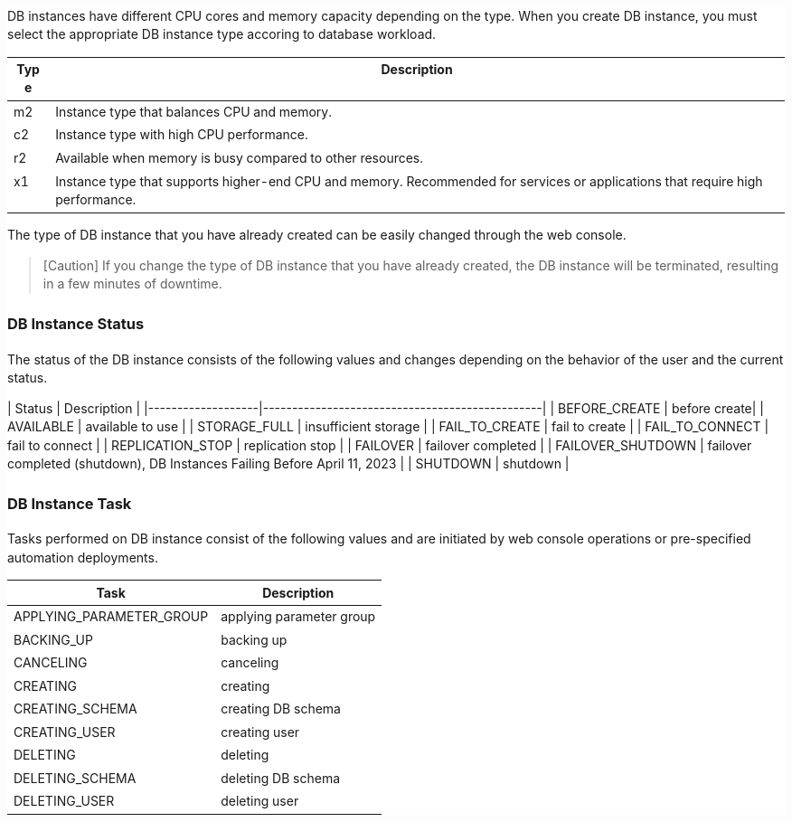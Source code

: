 DB instances have different CPU cores and memory capacity depending on the type.
When you create DB instance, you must select the appropriate DB instance type accoring to database workload.

| Type | Description                                                                                                                    | 
|------|--------------------------------------------------------------------------------------------------------------------------------| 
| m2   | Instance type that balances CPU and memory.                                                                                    | 
| c2   | Instance type with high CPU performance.                                                                                       | 
| r2   | Available when memory is busy compared to other resources.                                                                     | 
| x1   | Instance type that supports higher-end CPU and memory. Recommended for services or applications that require high performance. |

The type of DB instance that you have already created can be easily changed through the web console.

> [Caution]
> If you change the type of DB instance that you have already created, the DB instance will be terminated, resulting in a few minutes of downtime.

### DB Instance Status

The status of the DB instance consists of the following values and changes depending on the behavior of the user and the current status.

| Status | Description | |-------------------|------------------------------------------------|
| BEFORE_CREATE | before create|
| AVAILABLE | available to use |
| STORAGE_FULL | insufficient storage |
| FAIL_TO_CREATE | fail to create |
| FAIL_TO_CONNECT | fail to connect |
| REPLICATION_STOP | replication stop |
| FAILOVER | failover completed |
| FAILOVER_SHUTDOWN | failover completed (shutdown), DB Instances Failing Before April 11, 2023 |
| SHUTDOWN | shutdown |

### DB Instance Task

Tasks performed on DB instance consist of the following values and are initiated by web console operations or pre-specified automation deployments.

| Task                     | Description              | 
|--------------------------|--------------------------| 
| APPLYING_PARAMETER_GROUP | applying parameter group | 
| BACKING_UP               | backing up               | 
| CANCELING                | canceling                | 
| CREATING                 | creating                 | 
| CREATING_SCHEMA          | creating DB schema       | 
| CREATING_USER            | creating user            | 
| DELETING                 | deleting                 | 
| DELETING_SCHEMA          | deleting DB schema       | 
| DELETING_USER            | deleting user            | 